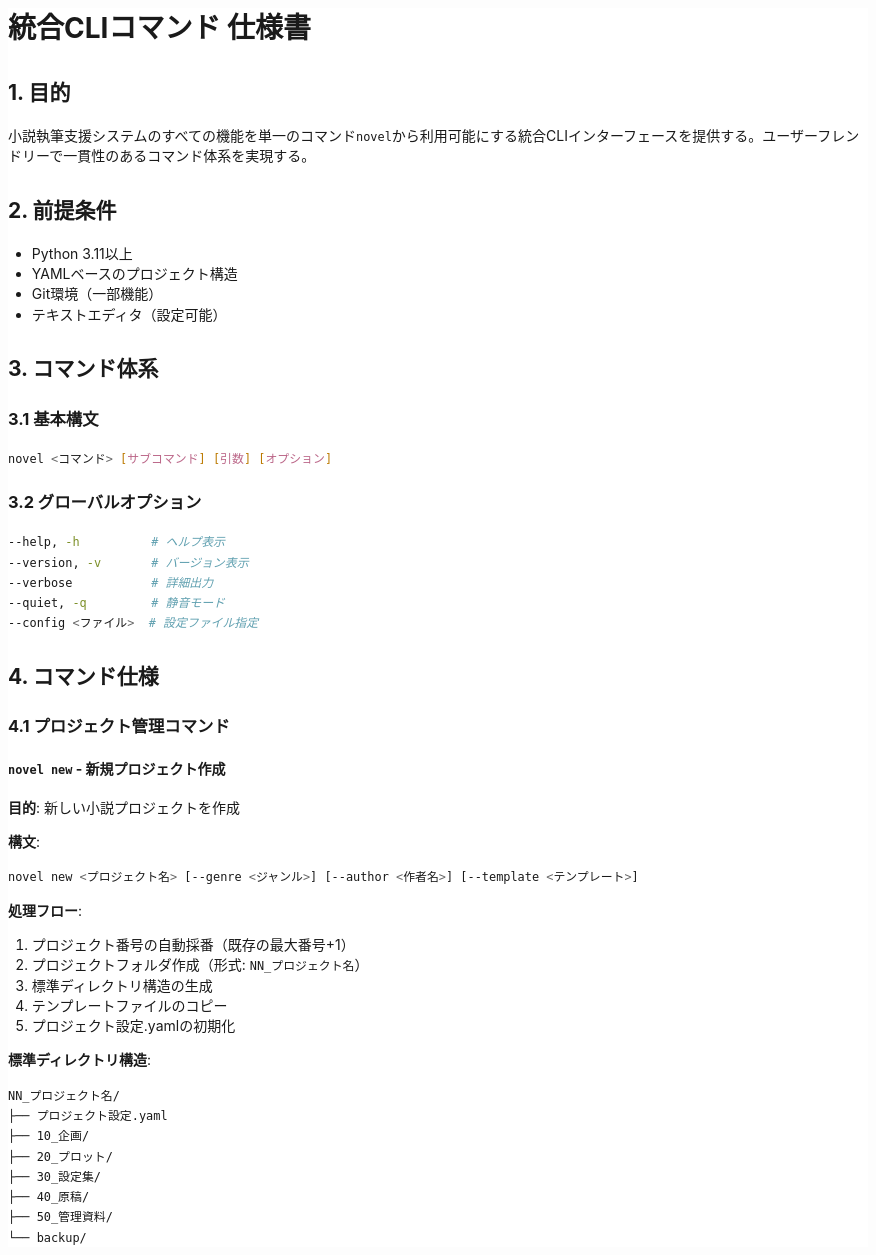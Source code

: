 # 統合CLIコマンド 仕様書

## 1. 目的
小説執筆支援システムのすべての機能を単一のコマンド`novel`から利用可能にする統合CLIインターフェースを提供する。ユーザーフレンドリーで一貫性のあるコマンド体系を実現する。

## 2. 前提条件
- Python 3.11以上
- YAMLベースのプロジェクト構造
- Git環境（一部機能）
- テキストエディタ（設定可能）

## 3. コマンド体系

### 3.1 基本構文
```bash
novel <コマンド> [サブコマンド] [引数] [オプション]
```

### 3.2 グローバルオプション
```bash
--help, -h          # ヘルプ表示
--version, -v       # バージョン表示
--verbose           # 詳細出力
--quiet, -q         # 静音モード
--config <ファイル>  # 設定ファイル指定
```

## 4. コマンド仕様

### 4.1 プロジェクト管理コマンド

#### `novel new` - 新規プロジェクト作成
**目的**: 新しい小説プロジェクトを作成

**構文**:
```bash
novel new <プロジェクト名> [--genre <ジャンル>] [--author <作者名>] [--template <テンプレート>]
```

**処理フロー**:
1. プロジェクト番号の自動採番（既存の最大番号+1）
2. プロジェクトフォルダ作成（形式: `NN_プロジェクト名`）
3. 標準ディレクトリ構造の生成
4. テンプレートファイルのコピー
5. プロジェクト設定.yamlの初期化

**標準ディレクトリ構造**:
```
NN_プロジェクト名/
├── プロジェクト設定.yaml
├── 10_企画/
├── 20_プロット/
├── 30_設定集/
├── 40_原稿/
├── 50_管理資料/
└── backup/
```
